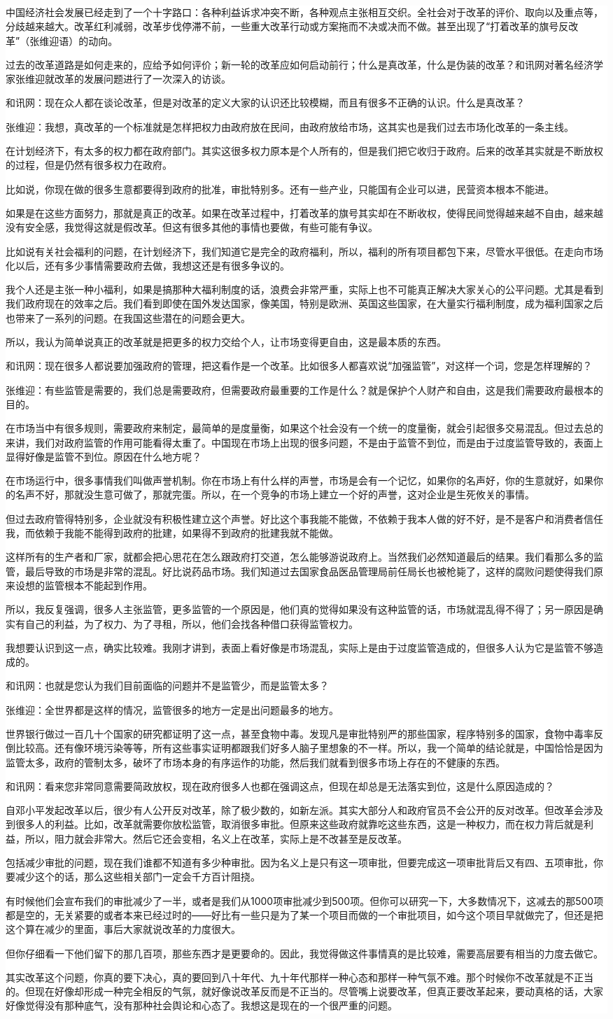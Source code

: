 中国经济社会发展已经走到了一个十字路口：各种利益诉求冲突不断，各种观点主张相互交织。全社会对于改革的评价、取向以及重点等，分歧越来越大。改革红利减弱，改革步伐停滞不前，一些重大改革行动或方案拖而不决或决而不做。甚至出现了“打着改革的旗号反改革”（张维迎语）的动向。

过去的改革道路是如何走来的，应给予如何评价；新一轮的改革应如何启动前行；什么是真改革，什么是伪装的改革？和讯网对著名经济学家张维迎就改革的发展问题进行了一次深入的访谈。

和讯网：现在众人都在谈论改革，但是对改革的定义大家的认识还比较模糊，而且有很多不正确的认识。什么是真改革？

张维迎：我想，真改革的一个标准就是怎样把权力由政府放在民间，由政府放给市场，这其实也是我们过去市场化改革的一条主线。

在计划经济下，有太多的权力都在政府部门。其实这很多权力原本是个人所有的，但是我们把它收归于政府。后来的改革其实就是不断放权的过程，但是仍然有很多权力在政府。

比如说，你现在做的很多生意都要得到政府的批准，审批特别多。还有一些产业，只能国有企业可以进，民营资本根本不能进。

如果是在这些方面努力，那就是真正的改革。如果在改革过程中，打着改革的旗号其实却在不断收权，使得民间觉得越来越不自由，越来越没有安全感，我觉得这就是假改革。但这有很多其他的事情也要做，有些可能有争议。

比如说有关社会福利的问题，在计划经济下，我们知道它是完全的政府福利，所以，福利的所有项目都包下来，尽管水平很低。在走向市场化以后，还有多少事情需要政府去做，我想这还是有很多争议的。

我个人还是主张一种小福利，如果是搞那种大福利制度的话，浪费会非常严重，实际上也不可能真正解决大家关心的公平问题。尤其是看到我们政府现在的效率之后。我们看到即使在国外发达国家，像美国，特别是欧洲、英国这些国家，在大量实行福利制度，成为福利国家之后也带来了一系列的问题。在我国这些潜在的问题会更大。

所以，我认为简单说真正的改革就是把更多的权力交给个人，让市场变得更自由，这是最本质的东西。

和讯网：现在很多人都说要加强政府的管理，把这看作是一个改革。比如很多人都喜欢说“加强监管”，对这样一个词，您是怎样理解的？

张维迎：有些监管是需要的，我们总是需要政府，但需要政府最重要的工作是什么？就是保护个人财产和自由，这是我们需要政府最根本的目的。

在市场当中有很多规则，需要政府来制定，最简单的是度量衡，如果这个社会没有一个统一的度量衡，就会引起很多交易混乱。但过去总的来讲，我们对政府监管的作用可能看得太重了。中国现在市场上出现的很多问题，不是由于监管不到位，而是由于过度监管导致的，表面上显得好像是监管不到位。原因在什么地方呢？

在市场运行中，很多事情我们叫做声誉机制。你在市场上有什么样的声誉，市场是会有一个记忆，如果你的名声好，你的生意就好，如果你的名声不好，那就没生意可做了，那就完蛋。所以，在一个竞争的市场上建立一个好的声誉，这对企业是生死攸关的事情。

但过去政府管得特别多，企业就没有积极性建立这个声誉。好比这个事我能不能做，不依赖于我本人做的好不好，是不是客户和消费者信任我，而依赖于我能不能得到政府的批建，如果得不到政府的批建我就不能做。

这样所有的生产者和厂家，就都会把心思花在怎么跟政府打交道，怎么能够游说政府上。当然我们必然知道最后的结果。我们看那么多的监管，最后导致的市场是非常的混乱。好比说药品市场。我们知道过去国家食品医品管理局前任局长也被枪毙了，这样的腐败问题使得我们原来设想的监管根本不能起到作用。

所以，我反复强调，很多人主张监管，更多监管的一个原因是，他们真的觉得如果没有这种监管的话，市场就混乱得不得了；另一原因是确实有自己的利益，为了权力、为了寻租，所以，他们会找各种借口获得监管权力。

我想要认识到这一点，确实比较难。我刚才讲到，表面上看好像是市场混乱，实际上是由于过度监管造成的，但很多人认为它是监管不够造成的。

和讯网：也就是您认为我们目前面临的问题并不是监管少，而是监管太多？

张维迎：全世界都是这样的情况，监管很多的地方一定是出问题最多的地方。

世界银行做过一百几十个国家的研究都证明了这一点，甚至食物中毒。发现凡是审批特别严的那些国家，程序特别多的国家，食物中毒率反倒比较高。还有像环境污染等等，所有这些事实证明都跟我们好多人脑子里想象的不一样。所以，我一个简单的结论就是，中国恰恰是因为监管太多，政府的管制太多，破坏了市场本身的有序运作的功能，然后我们就看到很多市场上存在的不健康的东西。

和讯网：看来您非常同意需要简政放权，现在政府很多人也都在强调这点，但现在却总是无法落实到位，这是什么原因造成的？

自邓小平发起改革以后，很少有人公开反对改革，除了极少数的，如新左派。其实大部分人和政府官员不会公开的反对改革。但改革会涉及到很多人的利益。比如，改革就需要你放松监管，取消很多审批。但原来这些政府就靠吃这些东西，这是一种权力，而在权力背后就是利益，所以，阻力就会非常大。然后它还会变相，名义上在改革，实际上是不改甚至是反改革。

包括减少审批的问题，现在我们谁都不知道有多少种审批。因为名义上是只有这一项审批，但要完成这一项审批背后又有四、五项审批，你要减少这个的话，那么这些相关部门一定会千方百计阻挠。

有时候他们会宣布我们的审批减少了一半，或者是我们从1000项审批减少到500项。但你可以研究一下，大多数情况下，这减去的那500项都是空的，无关紧要的或者本来已经过时的——好比有一些只是为了某一个项目而做的一个审批项目，如今这个项目早就做完了，但还是把这个算在减少的里面，事后大家就说改革的力度很大。

但你仔细看一下他们留下的那几百项，那些东西才是更要命的。因此，我觉得做这件事情真的是比较难，需要高层要有相当的力度去做它。

其实改革这个问题，你真的要下决心，真的要回到八十年代、九十年代那样一种心态和那样一种气氛不难。那个时候你不改革就是不正当的。但现在好像却形成一种完全相反的气氛，就好像说改革反而是不正当的。尽管嘴上说要改革，但真正要改革起来，要动真格的话，大家好像觉得没有那种底气，没有那种社会舆论和心态了。我想这是现在的一个很严重的问题。
